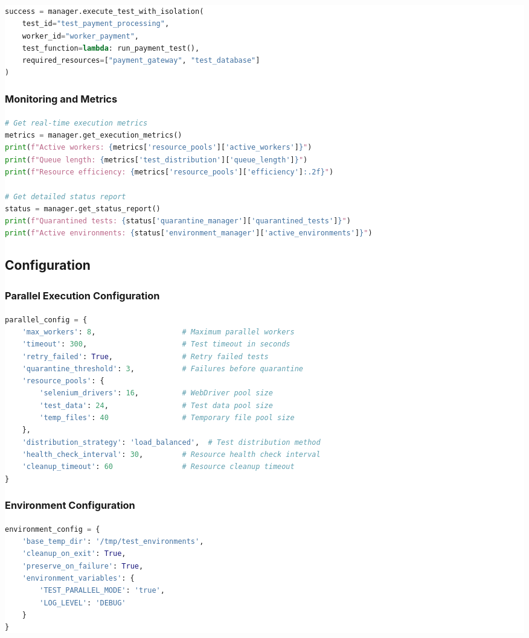 ```python
success = manager.execute_test_with_isolation(
    test_id="test_payment_processing",
    worker_id="worker_payment",
    test_function=lambda: run_payment_test(),
    required_resources=["payment_gateway", "test_database"]
)
```

### Monitoring and Metrics

```python
# Get real-time execution metrics
metrics = manager.get_execution_metrics()
print(f"Active workers: {metrics['resource_pools']['active_workers']}")
print(f"Queue length: {metrics['test_distribution']['queue_length']}")
print(f"Resource efficiency: {metrics['resource_pools']['efficiency']:.2f}")

# Get detailed status report
status = manager.get_status_report()
print(f"Quarantined tests: {status['quarantine_manager']['quarantined_tests']}")
print(f"Active environments: {status['environment_manager']['active_environments']}")
```

## Configuration

### Parallel Execution Configuration

```python
parallel_config = {
    'max_workers': 8,                    # Maximum parallel workers
    'timeout': 300,                      # Test timeout in seconds
    'retry_failed': True,                # Retry failed tests
    'quarantine_threshold': 3,           # Failures before quarantine
    'resource_pools': {
        'selenium_drivers': 16,          # WebDriver pool size
        'test_data': 24,                 # Test data pool size
        'temp_files': 40                 # Temporary file pool size
    },
    'distribution_strategy': 'load_balanced',  # Test distribution method
    'health_check_interval': 30,         # Resource health check interval
    'cleanup_timeout': 60                # Resource cleanup timeout
}
```

### Environment Configuration

```python
environment_config = {
    'base_temp_dir': '/tmp/test_environments',
    'cleanup_on_exit': True,
    'preserve_on_failure': True,
    'environment_variables': {
        'TEST_PARALLEL_MODE': 'true',
        'LOG_LEVEL': 'DEBUG'
    }
}
```
